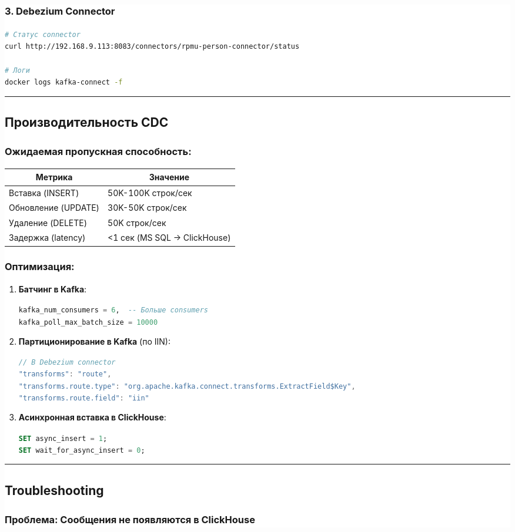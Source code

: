 ### 3. Debezium Connector

```bash
# Статус connector
curl http://192.168.9.113:8083/connectors/rpmu-person-connector/status

# Логи
docker logs kafka-connect -f
```

---

## Производительность CDC

### Ожидаемая пропускная способность:

| Метрика | Значение |
|---------|----------|
| Вставка (INSERT) | 50K-100K строк/сек |
| Обновление (UPDATE) | 30K-50K строк/сек |
| Удаление (DELETE) | 50K строк/сек |
| Задержка (latency) | <1 сек (MS SQL → ClickHouse) |

### Оптимизация:

1. **Батчинг в Kafka**:
   ```sql
   kafka_num_consumers = 6,  -- Больше consumers
   kafka_poll_max_batch_size = 10000
   ```

2. **Партиционирование в Kafka** (по IIN):
   ```java
   // В Debezium connector
   "transforms": "route",
   "transforms.route.type": "org.apache.kafka.connect.transforms.ExtractField$Key",
   "transforms.route.field": "iin"
   ```

3. **Асинхронная вставка в ClickHouse**:
   ```sql
   SET async_insert = 1;
   SET wait_for_async_insert = 0;
   ```

---

## Troubleshooting

### Проблема: Сообщения не появляются в ClickHouse
